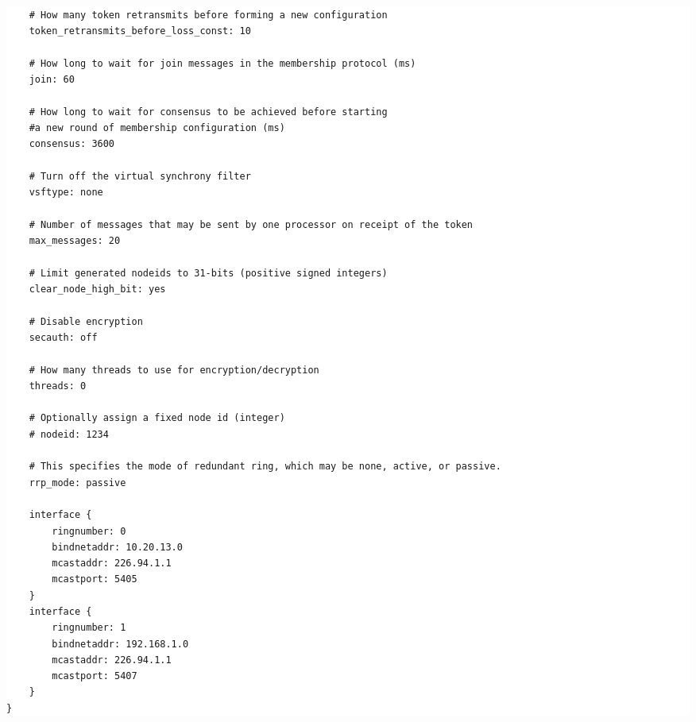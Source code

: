         # How many token retransmits before forming a new configuration
        token_retransmits_before_loss_const: 10

        # How long to wait for join messages in the membership protocol (ms)
        join: 60

        # How long to wait for consensus to be achieved before starting 
        #a new round of membership configuration (ms)
        consensus: 3600

        # Turn off the virtual synchrony filter
        vsftype: none

        # Number of messages that may be sent by one processor on receipt of the token
        max_messages: 20

        # Limit generated nodeids to 31-bits (positive signed integers)
        clear_node_high_bit: yes

        # Disable encryption
        secauth: off

        # How many threads to use for encryption/decryption
        threads: 0

        # Optionally assign a fixed node id (integer)
        # nodeid: 1234

        # This specifies the mode of redundant ring, which may be none, active, or passive.
        rrp_mode: passive

        interface {
            ringnumber: 0
            bindnetaddr: 10.20.13.0
            mcastaddr: 226.94.1.1
            mcastport: 5405
        }
        interface {
            ringnumber: 1
            bindnetaddr: 192.168.1.0
            mcastaddr: 226.94.1.1
            mcastport: 5407
        }
    }
